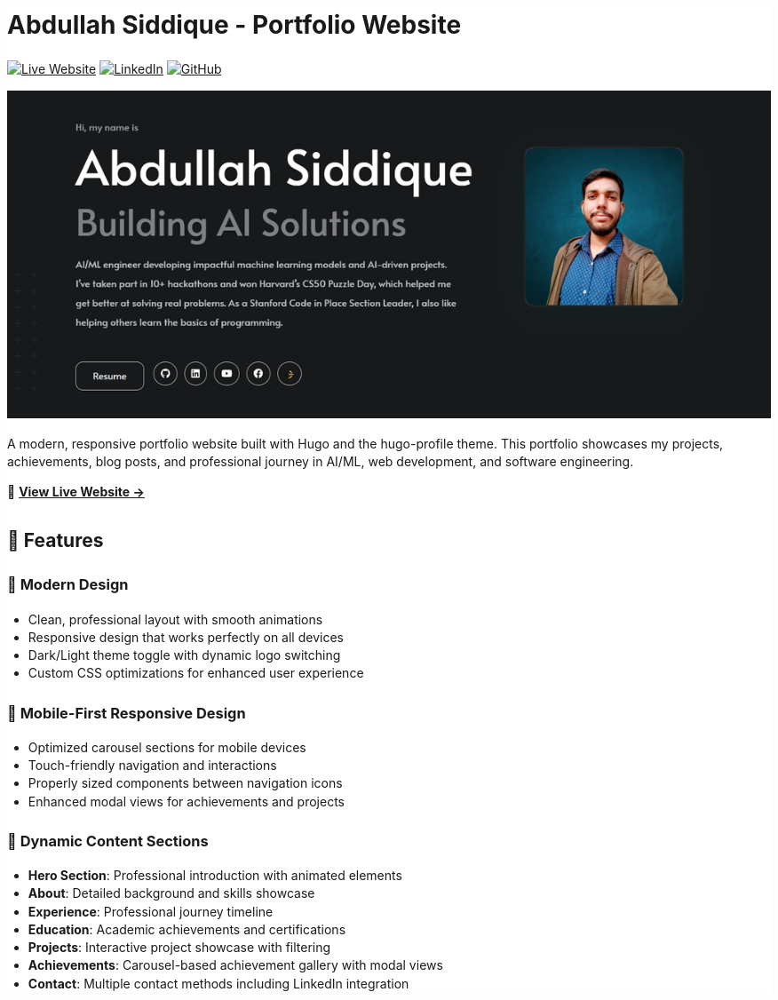 # Abdullah Siddique - Portfolio Website

[![Live Website](https://img.shields.io/badge/🌐_Live_Website-abdullah--siddique--dev.netlify.app-blue?style=for-the-badge)](https://abdullah-siddique-dev.netlify.app/)
[![LinkedIn](https://img.shields.io/badge/LinkedIn-Abdullah_Siddique-0077B5?style=for-the-badge&logo=linkedin&logoColor=white)](https://linkedin.com/in/mr-abdullah-siddique)
[![GitHub](https://img.shields.io/badge/GitHub-abdullah90907-181717?style=for-the-badge&logo=github&logoColor=white)](https://github.com/abdullah90907)

![Portfolio Preview](static/images/home-page.png)

A modern, responsive portfolio website built with Hugo and the hugo-profile theme. This portfolio showcases my projects, achievements, blog posts, and professional journey in AI/ML, web development, and software engineering.

🌟 **[View Live Website →](https://abdullah-siddique-dev.netlify.app/)**

## 🌟 Features

### 🎨 **Modern Design**
- Clean, professional layout with smooth animations
- Responsive design that works perfectly on all devices
- Dark/Light theme toggle with dynamic logo switching
- Custom CSS optimizations for enhanced user experience

### 📱 **Mobile-First Responsive Design**
- Optimized carousel sections for mobile devices
- Touch-friendly navigation and interactions
- Properly sized components between navigation icons
- Enhanced modal views for achievements and projects

### 🔧 **Dynamic Content Sections**
- **Hero Section**: Professional introduction with animated elements
- **About**: Detailed background and skills showcase
- **Experience**: Professional journey timeline
- **Education**: Academic achievements and certifications
- **Projects**: Interactive project showcase with filtering
- **Achievements**: Carousel-based achievement gallery with modal views
- **Contact**: Multiple contact methods including LinkedIn integration
